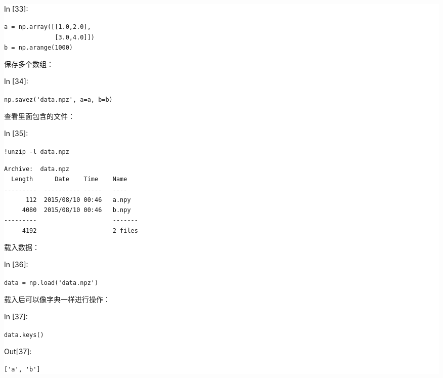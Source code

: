 In [33]:

```
a = np.array([[1.0,2.0], 
              [3.0,4.0]])
b = np.arange(1000)

```

保存多个数组：

In [34]:

```
np.savez('data.npz', a=a, b=b)

```

查看里面包含的文件：

In [35]:

```
!unzip -l data.npz

```

```
Archive:  data.npz
  Length      Date    Time    Name
---------  ---------- -----   ----
      112  2015/08/10 00:46   a.npy
     4080  2015/08/10 00:46   b.npy
---------                     -------
     4192                     2 files

```

载入数据：

In [36]:

```
data = np.load('data.npz')

```

载入后可以像字典一样进行操作：

In [37]:

```
data.keys()

```

Out[37]:

```
['a', 'b']
```
